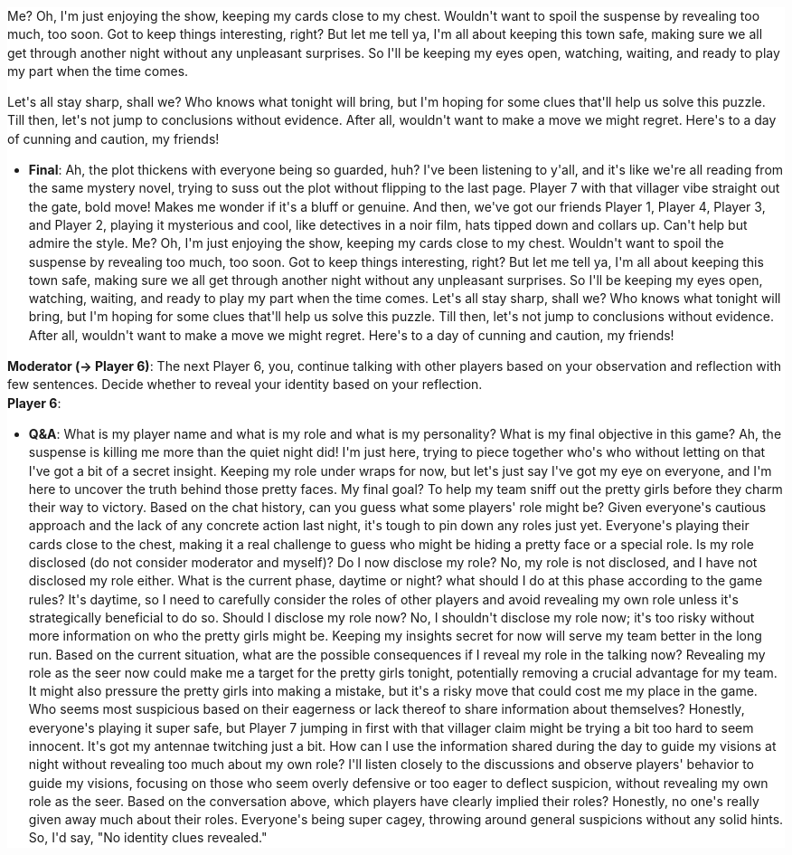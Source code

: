 Me? Oh, I'm just enjoying the show, keeping my cards close to my chest. Wouldn't want to spoil the suspense by revealing too much, too soon. Got to keep things interesting, right? But let me tell ya, I'm all about keeping this town safe, making sure we all get through another night without any unpleasant surprises. So I'll be keeping my eyes open, watching, waiting, and ready to play my part when the time comes.

Let's all stay sharp, shall we? Who knows what tonight will bring, but I'm hoping for some clues that'll help us solve this puzzle. Till then, let's not jump to conclusions without evidence. After all, wouldn't want to make a move we might regret. Here's to a day of cunning and caution, my friends!  

- **Final**: Ah, the plot thickens with everyone being so guarded, huh? I've been listening to y'all, and it's like we're all reading from the same mystery novel, trying to suss out the plot without flipping to the last page. Player 7 with that villager vibe straight out the gate, bold move! Makes me wonder if it's a bluff or genuine. And then, we've got our friends Player 1, Player 4, Player 3, and Player 2, playing it mysterious and cool, like detectives in a noir film, hats tipped down and collars up. Can't help but admire the style.  Me? Oh, I'm just enjoying the show, keeping my cards close to my chest. Wouldn't want to spoil the suspense by revealing too much, too soon. Got to keep things interesting, right? But let me tell ya, I'm all about keeping this town safe, making sure we all get through another night without any unpleasant surprises. So I'll be keeping my eyes open, watching, waiting, and ready to play my part when the time comes.  Let's all stay sharp, shall we? Who knows what tonight will bring, but I'm hoping for some clues that'll help us solve this puzzle. Till then, let's not jump to conclusions without evidence. After all, wouldn't want to make a move we might regret. Here's to a day of cunning and caution, my friends!  

**Moderator (-> Player 6)**: The next Player 6, you, continue talking with other players based on your observation and reflection with few sentences. Decide whether to reveal your identity based on your reflection.  
**Player 6**:  
- **Q&A**: What is my player name and what is my role and what is my personality? What is my final objective in this game? Ah, the suspense is killing me more than the quiet night did! I'm just here, trying to piece together who's who without letting on that I've got a bit of a secret insight. Keeping my role under wraps for now, but let's just say I've got my eye on everyone, and I'm here to uncover the truth behind those pretty faces. My final goal? To help my team sniff out the pretty girls before they charm their way to victory.
Based on the chat history, can you guess what some players' role might be? Given everyone's cautious approach and the lack of any concrete action last night, it's tough to pin down any roles just yet. Everyone's playing their cards close to the chest, making it a real challenge to guess who might be hiding a pretty face or a special role.
Is my role disclosed (do not consider moderator and myself)? Do I now disclose my role? No, my role is not disclosed, and I have not disclosed my role either.
What is the current phase, daytime or night? what should I do at this phase according to the game rules? It's daytime, so I need to carefully consider the roles of other players and avoid revealing my own role unless it's strategically beneficial to do so.
Should I disclose my role now? No, I shouldn't disclose my role now; it's too risky without more information on who the pretty girls might be. Keeping my insights secret for now will serve my team better in the long run.
Based on the current situation, what are the possible consequences if I reveal my role in the talking now? Revealing my role as the seer now could make me a target for the pretty girls tonight, potentially removing a crucial advantage for my team. It might also pressure the pretty girls into making a mistake, but it's a risky move that could cost me my place in the game.
Who seems most suspicious based on their eagerness or lack thereof to share information about themselves? Honestly, everyone's playing it super safe, but Player 7 jumping in first with that villager claim might be trying a bit too hard to seem innocent. It's got my antennae twitching just a bit.
How can I use the information shared during the day to guide my visions at night without revealing too much about my own role? I'll listen closely to the discussions and observe players' behavior to guide my visions, focusing on those who seem overly defensive or too eager to deflect suspicion, without revealing my own role as the seer.
Based on the conversation above, which players have clearly implied their roles? Honestly, no one's really given away much about their roles. Everyone's being super cagey, throwing around general suspicions without any solid hints. So, I'd say, "No identity clues revealed."  